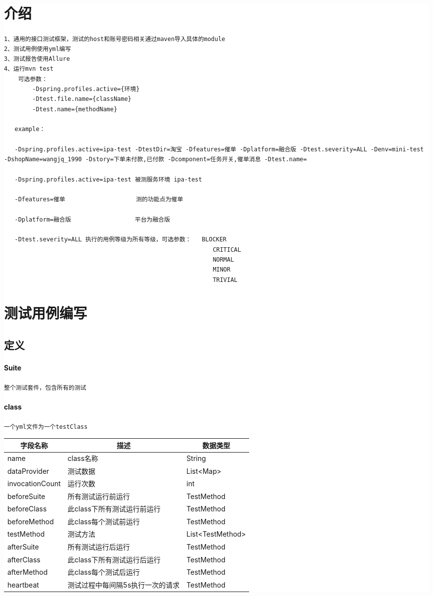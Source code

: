 #   介绍
    1、通用的接口测试框架，测试的host和账号密码相关通过maven导入具体的module
    2、测试用例使用yml编写
    3、测试报告使用Allure
    4、运行mvn test 
        可选参数：
            -Dspring.profiles.active={环境} 
            -Dtest.file.name={className}
            -Dtest.name={methodName} 
        
       example：
       
       -Dspring.profiles.active=ipa-test -DtestDir=淘宝 -Dfeatures=催单 -Dplatform=融合版 -Dtest.severity=ALL -Denv=mini-test -DshopName=wangjq_1990 -Dstory=下单未付款,已付款 -Dcomponent=任务开关,催单消息 -Dtest.name=  

       -Dspring.profiles.active=ipa-test 被测服务环境 ipa-test
       
       -Dfeatures=催单                    测的功能点为催单
       
       -Dplatform=融合版                  平台为融合版
       
       -Dtest.severity=ALL 执行的用例等级为所有等级，可选参数：   BLOCKER
                                                               CRITICAL
                                                               NORMAL
                                                               MINOR
                                                               TRIVIAL
       
#   测试用例编写

##  定义

####    Suite

    整个测试套件，包含所有的测试
    
####    class

    一个yml文件为一个testClass
|字段名称|描述|数据类型
|---|---|---|
|name|class名称|String
|dataProvider|测试数据|List\<Map>
|invocationCount|运行次数|int
|beforeSuite|所有测试运行前运行|TestMethod
|beforeClass|此class下所有测试运行前运行|TestMethod
|beforeMethod|此class每个测试前运行|TestMethod
|testMethod|测试方法|List\<TestMethod>
|afterSuite|所有测试运行后运行|TestMethod
|afterClass|此class下所有测试运行后运行|TestMethod
|afterMethod|此class每个测试后运行|TestMethod
|heartbeat|测试过程中每间隔5s执行一次的请求|TestMethod
